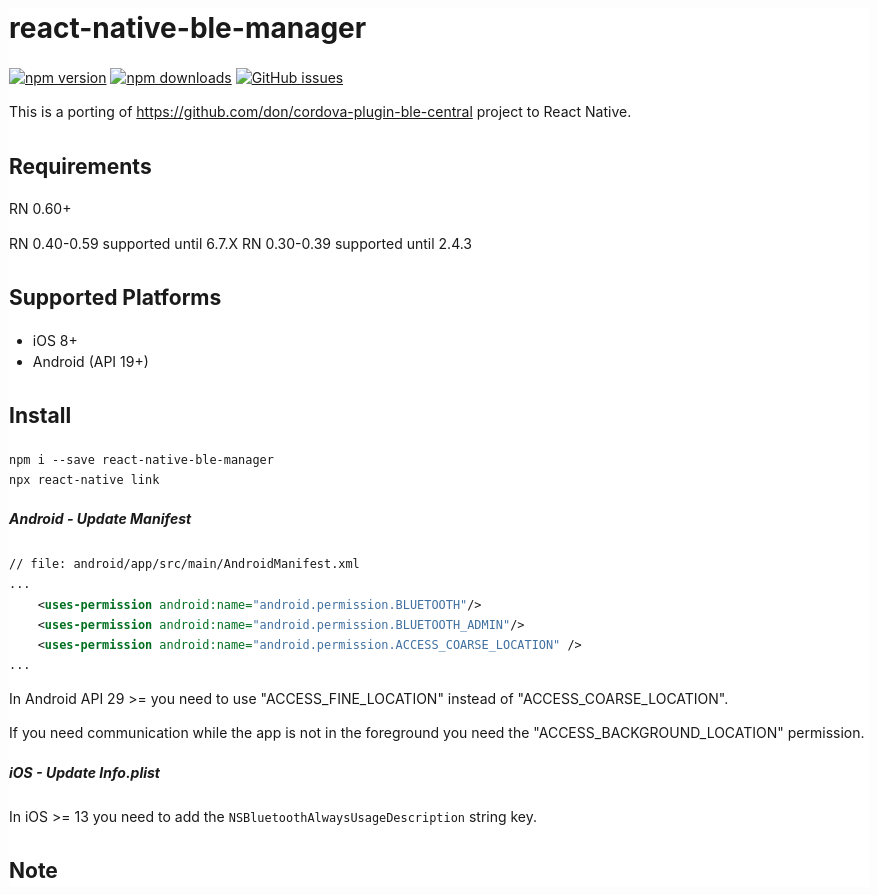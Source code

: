 # react-native-ble-manager

[![npm version](https://img.shields.io/npm/v/react-native-ble-manager.svg?style=flat)](https://www.npmjs.com/package/react-native-ble-manager)
[![npm downloads](https://img.shields.io/npm/dm/react-native-ble-manager.svg?style=flat)](https://www.npmjs.com/package/react-native-ble-manager)
[![GitHub issues](https://img.shields.io/github/issues/innoveit/react-native-ble-manager.svg?style=flat)](https://github.com/innoveit/react-native-ble-manager/issues)

This is a porting of https://github.com/don/cordova-plugin-ble-central project to React Native.

## Requirements

RN 0.60+

RN 0.40-0.59 supported until 6.7.X
RN 0.30-0.39 supported until 2.4.3

## Supported Platforms

- iOS 8+
- Android (API 19+)

## Install

```shell
npm i --save react-native-ble-manager
npx react-native link
```


##### Android - Update Manifest

```xml
// file: android/app/src/main/AndroidManifest.xml
...
    <uses-permission android:name="android.permission.BLUETOOTH"/>
    <uses-permission android:name="android.permission.BLUETOOTH_ADMIN"/>
    <uses-permission android:name="android.permission.ACCESS_COARSE_LOCATION" />
...
```

In Android API 29 >= you need to use "ACCESS_FINE_LOCATION" instead of "ACCESS_COARSE_LOCATION".

If you need communication while the app is not in the foreground you need the "ACCESS_BACKGROUND_LOCATION" permission.

##### iOS - Update Info.plist

In iOS >= 13 you need to add the `NSBluetoothAlwaysUsageDescription` string key.

## Note
